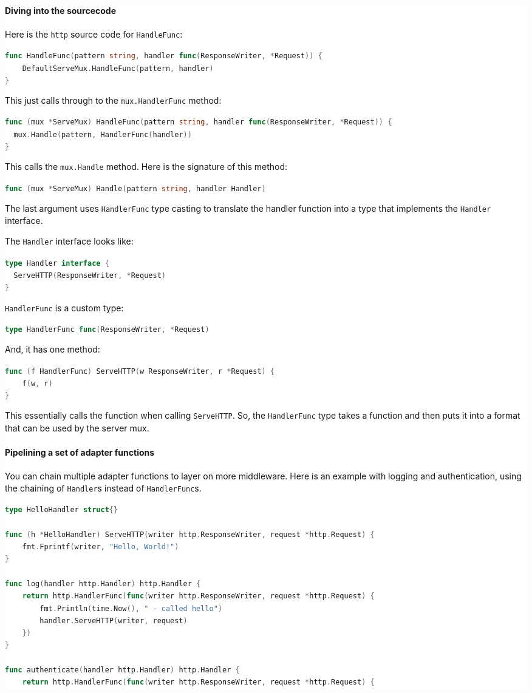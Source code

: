 #### Diving into the sourcecode

Here is the `http` source code for `HandleFunc`:

```go
func HandleFunc(pattern string, handler func(ResponseWriter, *Request)) {
	DefaultServeMux.HandleFunc(pattern, handler)
}
```

This just calls through to the `mux.HandlerFunc` method:

```go
func (mux *ServeMux) HandleFunc(pattern string, handler func(ResponseWriter, *Request)) {
  mux.Handle(pattern, HandlerFunc(handler))
}
```

This calls the `mux.Handle` method. Here is the signature of this method:

```go
func (mux *ServeMux) Handle(pattern string, handler Handler)
```

The last argument uses `HandlerFunc` type casting to translate the handler function into a type that implements the `Handler` interface.

The `Handler` interface looks like:

```go
type Handler interface {
  ServeHTTP(ResponseWriter, *Request)
}
```

`HandlerFunc` is a custom type:

```go
type HandlerFunc func(ResponseWriter, *Request)
```

And, it has one method:

```go
func (f HandlerFunc) ServeHTTP(w ResponseWriter, r *Request) {
	f(w, r)
}
```

This essentially calls the function when calling `ServeHTTP`.  So, the `HandlerFunc` type takes a function and then puts it into a format that can be used by the server mux.

#### Pipelining a set of adapter functions

You can chain multiple adapter functions to layer on more middleware.  Here is an example with logging and authentication, using the chaining of `Handler`s instead of `HandlerFunc`s.

```go
type HelloHandler struct{}

func (h *HelloHandler) ServeHTTP(writer http.ResponseWriter, request *http.Request) {
	fmt.Fprintf(writer, "Hello, World!")
}

func log(handler http.Handler) http.Handler {
	return http.HandlerFunc(func(writer http.ResponseWriter, request *http.Request) {
		fmt.Println(time.Now(), " - called hello")
		handler.ServeHTTP(writer, request)
	})
}

func authenticate(handler http.Handler) http.Handler {
	return http.HandlerFunc(func(writer http.ResponseWriter, request *http.Request) {
```